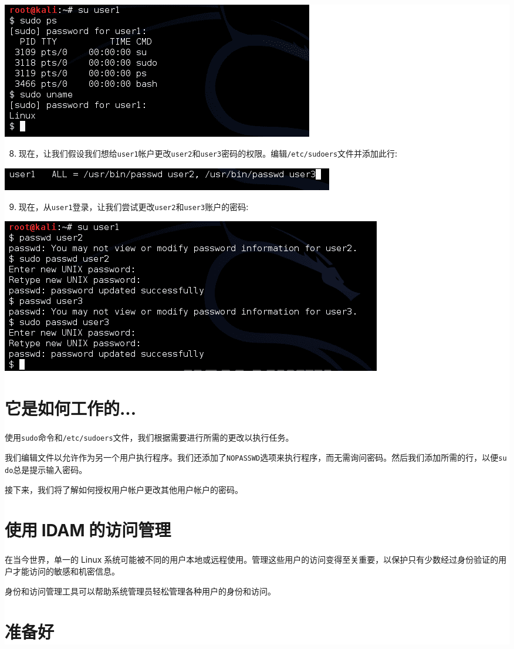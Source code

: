 ![](img/b8e002a8-f79e-4d58-8157-557309a47cd1.png)

8.  现在，让我们假设我们想给`user1`帐户更改`user2`和`user3`密码的权限。编辑`/etc/sudoers`文件并添加此行:

![](img/e703e55d-d309-465e-a622-2b869c5cf631.png)

9.  现在，从`user1`登录，让我们尝试更改`user2`和`user3`账户的密码:

![](img/54a92e48-fdd8-4861-a135-dd51ddbe5de3.png)

# 它是如何工作的...

使用`sudo`命令和`/etc/sudoers`文件，我们根据需要进行所需的更改以执行任务。

我们编辑文件以允许作为另一个用户执行程序。我们还添加了`NOPASSWD`选项来执行程序，而无需询问密码。然后我们添加所需的行，以便`sudo`总是提示输入密码。

接下来，我们将了解如何授权用户帐户更改其他用户帐户的密码。

# 使用 IDAM 的访问管理

在当今世界，单一的 Linux 系统可能被不同的用户本地或远程使用。管理这些用户的访问变得至关重要，以保护只有少数经过身份验证的用户才能访问的敏感和机密信息。

身份和访问管理工具可以帮助系统管理员轻松管理各种用户的身份和访问。

# 准备好
